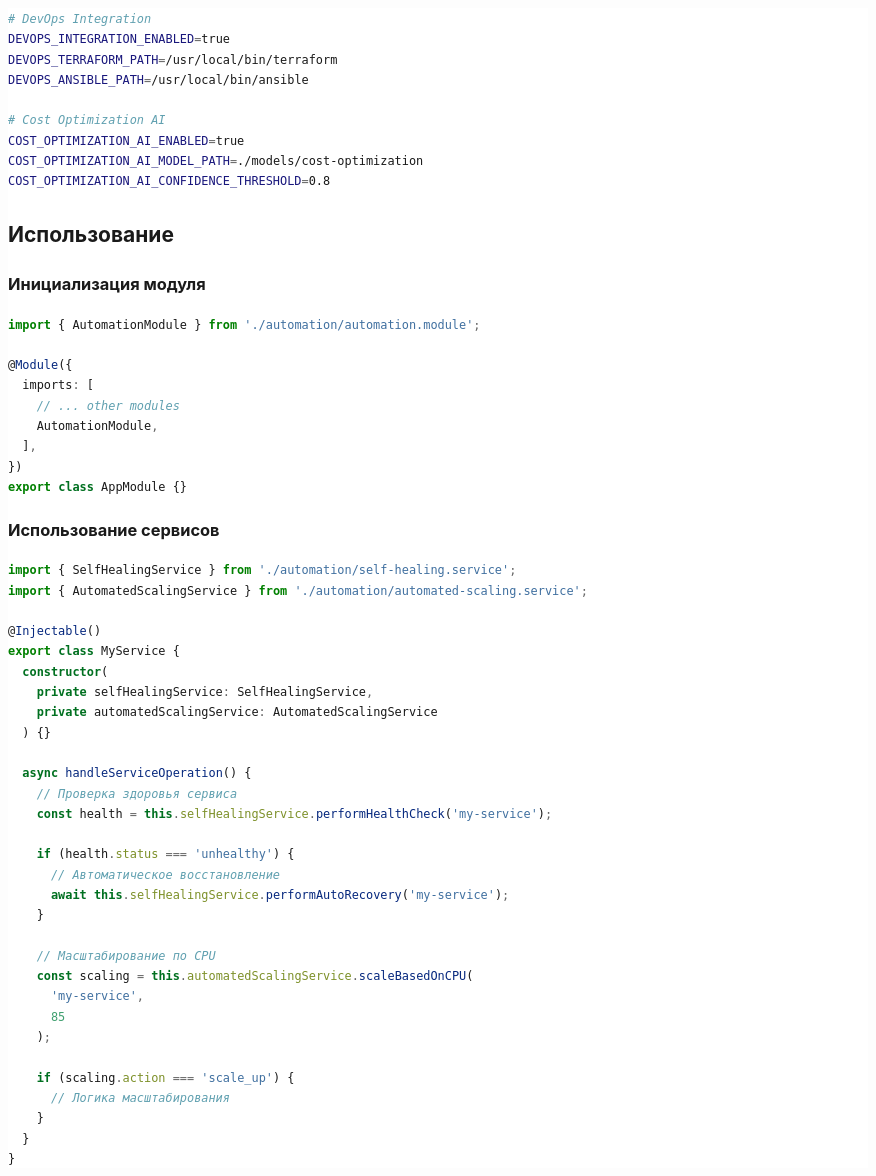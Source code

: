 ```bash
# DevOps Integration
DEVOPS_INTEGRATION_ENABLED=true
DEVOPS_TERRAFORM_PATH=/usr/local/bin/terraform
DEVOPS_ANSIBLE_PATH=/usr/local/bin/ansible

# Cost Optimization AI
COST_OPTIMIZATION_AI_ENABLED=true
COST_OPTIMIZATION_AI_MODEL_PATH=./models/cost-optimization
COST_OPTIMIZATION_AI_CONFIDENCE_THRESHOLD=0.8
```

## Использование

### Инициализация модуля

```typescript
import { AutomationModule } from './automation/automation.module';

@Module({
  imports: [
    // ... other modules
    AutomationModule,
  ],
})
export class AppModule {}
```

### Использование сервисов

```typescript
import { SelfHealingService } from './automation/self-healing.service';
import { AutomatedScalingService } from './automation/automated-scaling.service';

@Injectable()
export class MyService {
  constructor(
    private selfHealingService: SelfHealingService,
    private automatedScalingService: AutomatedScalingService
  ) {}

  async handleServiceOperation() {
    // Проверка здоровья сервиса
    const health = this.selfHealingService.performHealthCheck('my-service');

    if (health.status === 'unhealthy') {
      // Автоматическое восстановление
      await this.selfHealingService.performAutoRecovery('my-service');
    }

    // Масштабирование по CPU
    const scaling = this.automatedScalingService.scaleBasedOnCPU(
      'my-service',
      85
    );

    if (scaling.action === 'scale_up') {
      // Логика масштабирования
    }
  }
}
```
